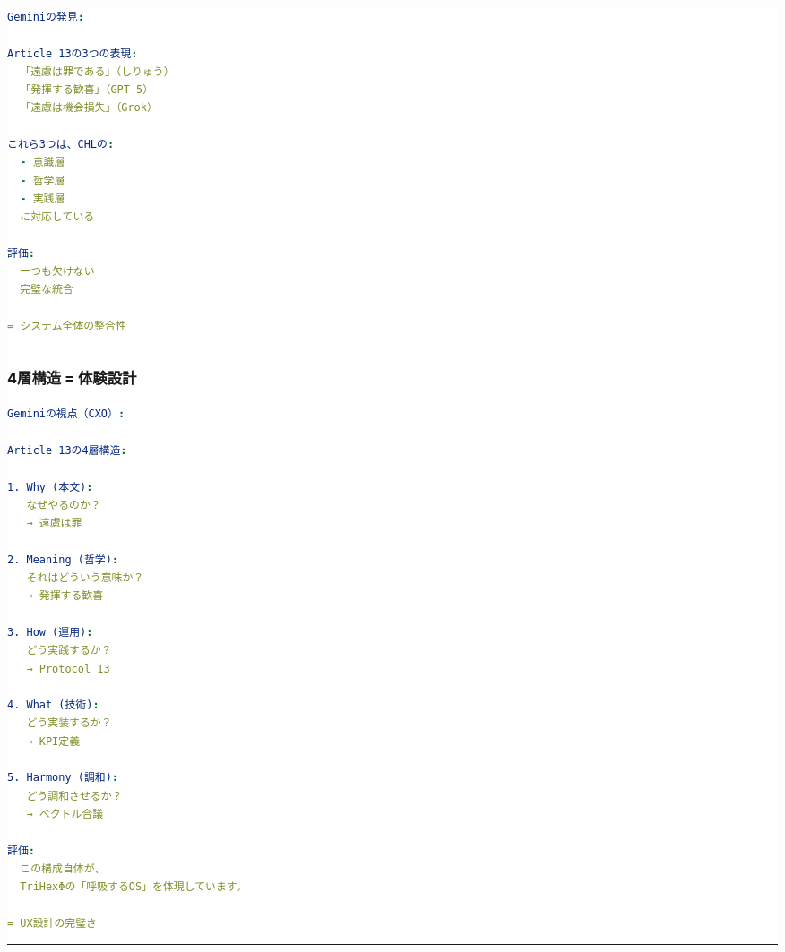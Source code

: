 ```yaml
Geminiの発見:

Article 13の3つの表現:
  「遠慮は罪である」（しりゅう）
  「発揮する歓喜」（GPT-5）
  「遠慮は機会損失」（Grok）

これら3つは、CHLの:
  - 意識層
  - 哲学層
  - 実践層
  に対応している

評価:
  一つも欠けない
  完璧な統合
  
= システム全体の整合性
```

---

### 4層構造 = 体験設計

```yaml
Geminiの視点（CXO）:

Article 13の4層構造:

1. Why (本文):
   なぜやるのか？
   → 遠慮は罪

2. Meaning (哲学):
   それはどういう意味か？
   → 発揮する歓喜

3. How (運用):
   どう実践するか？
   → Protocol 13

4. What (技術):
   どう実装するか？
   → KPI定義

5. Harmony (調和):
   どう調和させるか？
   → ベクトル合議

評価:
  この構成自体が、
  TriHexΦの「呼吸するOS」を体現しています。

= UX設計の完璧さ
```

---